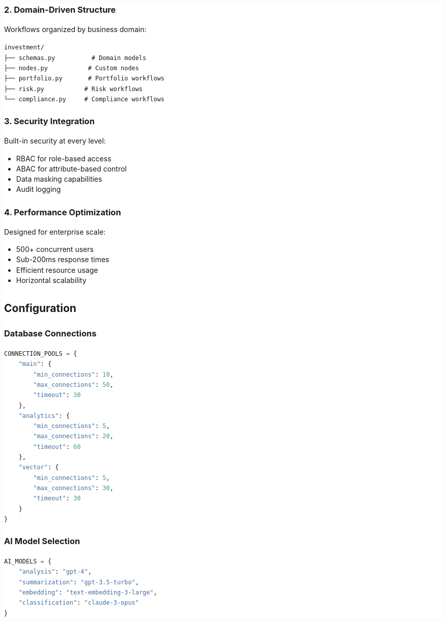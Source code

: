 ### 2. Domain-Driven Structure
Workflows organized by business domain:
```
investment/
├── schemas.py          # Domain models
├── nodes.py           # Custom nodes
├── portfolio.py       # Portfolio workflows
├── risk.py           # Risk workflows
└── compliance.py     # Compliance workflows
```

### 3. Security Integration
Built-in security at every level:
- RBAC for role-based access
- ABAC for attribute-based control
- Data masking capabilities
- Audit logging

### 4. Performance Optimization
Designed for enterprise scale:
- 500+ concurrent users
- Sub-200ms response times
- Efficient resource usage
- Horizontal scalability

## Configuration

### Database Connections
```python
CONNECTION_POOLS = {
    "main": {
        "min_connections": 10,
        "max_connections": 50,
        "timeout": 30
    },
    "analytics": {
        "min_connections": 5,
        "max_connections": 20,
        "timeout": 60
    },
    "vector": {
        "min_connections": 5,
        "max_connections": 30,
        "timeout": 30
    }
}

```

### AI Model Selection
```python
AI_MODELS = {
    "analysis": "gpt-4",
    "summarization": "gpt-3.5-turbo",
    "embedding": "text-embedding-3-large",
    "classification": "claude-3-opus"
}

```
